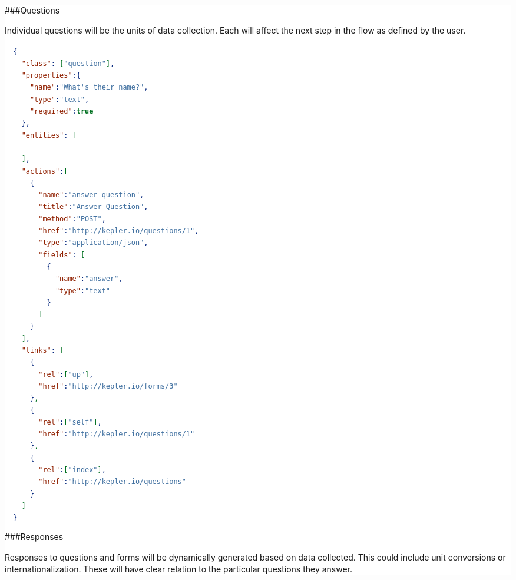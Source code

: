 ###Questions

Individual questions will be the units of data collection. Each will affect the next step in the flow as defined by the user.

```json
  {
    "class": ["question"],
    "properties":{
      "name":"What's their name?",
      "type":"text",
      "required":true
    },
    "entities": [

    ],
    "actions":[
      {
        "name":"answer-question",
        "title":"Answer Question",
        "method":"POST",
        "href":"http://kepler.io/questions/1",
        "type":"application/json",
        "fields": [
          {
            "name":"answer",
            "type":"text"
          }
        ]
      }
    ],
    "links": [
      {
        "rel":["up"],
        "href":"http://kepler.io/forms/3"
      },
      {
        "rel":["self"],
        "href":"http://kepler.io/questions/1"
      },
      {
        "rel":["index"],
        "href":"http://kepler.io/questions"
      }
    ]
  }
```

###Responses

Responses to questions and forms will be dynamically generated based on data collected. This could include unit conversions
or internationalization. These will have clear relation to the particular questions they answer.
